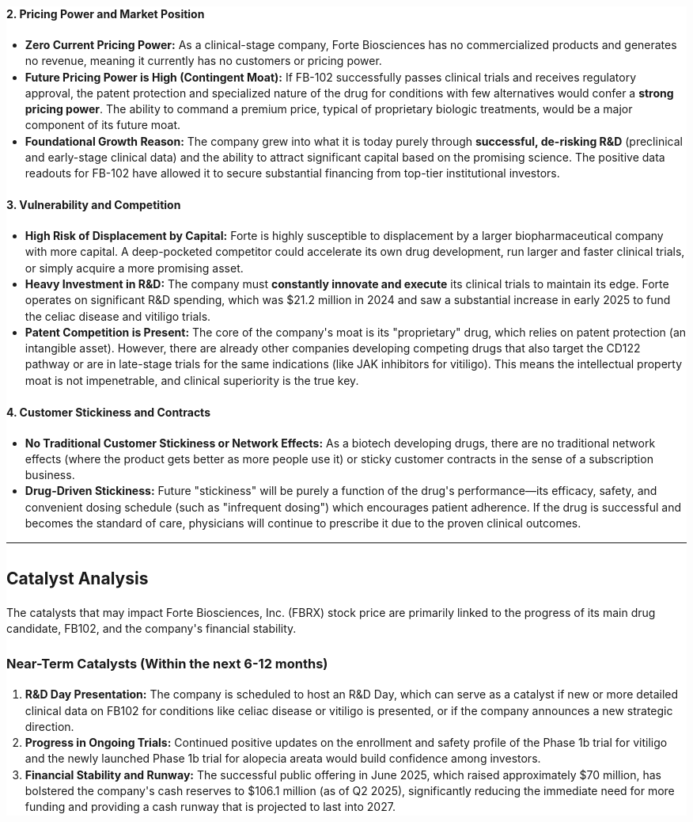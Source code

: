 #### **2. Pricing Power and Market Position**

*   **Zero Current Pricing Power:** As a clinical-stage company, Forte Biosciences has no commercialized products and generates no revenue, meaning it currently has no customers or pricing power.
*   **Future Pricing Power is High (Contingent Moat):** If FB-102 successfully passes clinical trials and receives regulatory approval, the patent protection and specialized nature of the drug for conditions with few alternatives would confer a **strong pricing power**. The ability to command a premium price, typical of proprietary biologic treatments, would be a major component of its future moat.
*   **Foundational Growth Reason:** The company grew into what it is today purely through **successful, de-risking R&D** (preclinical and early-stage clinical data) and the ability to attract significant capital based on the promising science. The positive data readouts for FB-102 have allowed it to secure substantial financing from top-tier institutional investors.

#### **3. Vulnerability and Competition**

*   **High Risk of Displacement by Capital:** Forte is highly susceptible to displacement by a larger biopharmaceutical company with more capital. A deep-pocketed competitor could accelerate its own drug development, run larger and faster clinical trials, or simply acquire a more promising asset.
*   **Heavy Investment in R&D:** The company must **constantly innovate and execute** its clinical trials to maintain its edge. Forte operates on significant R&D spending, which was $21.2 million in 2024 and saw a substantial increase in early 2025 to fund the celiac disease and vitiligo trials.
*   **Patent Competition is Present:** The core of the company's moat is its "proprietary" drug, which relies on patent protection (an intangible asset). However, there are already other companies developing competing drugs that also target the CD122 pathway or are in late-stage trials for the same indications (like JAK inhibitors for vitiligo). This means the intellectual property moat is not impenetrable, and clinical superiority is the true key.

#### **4. Customer Stickiness and Contracts**

*   **No Traditional Customer Stickiness or Network Effects:** As a biotech developing drugs, there are no traditional network effects (where the product gets better as more people use it) or sticky customer contracts in the sense of a subscription business.
*   **Drug-Driven Stickiness:** Future "stickiness" will be purely a function of the drug's performance—its efficacy, safety, and convenient dosing schedule (such as "infrequent dosing") which encourages patient adherence. If the drug is successful and becomes the standard of care, physicians will continue to prescribe it due to the proven clinical outcomes.

---

## Catalyst Analysis

The catalysts that may impact Forte Biosciences, Inc. (FBRX) stock price are primarily linked to the progress of its main drug candidate, FB102, and the company's financial stability.

### **Near-Term Catalysts (Within the next 6-12 months)**

1.  **R&D Day Presentation:** The company is scheduled to host an R&D Day, which can serve as a catalyst if new or more detailed clinical data on FB102 for conditions like celiac disease or vitiligo is presented, or if the company announces a new strategic direction.
2.  **Progress in Ongoing Trials:** Continued positive updates on the enrollment and safety profile of the Phase 1b trial for vitiligo and the newly launched Phase 1b trial for alopecia areata would build confidence among investors.
3.  **Financial Stability and Runway:** The successful public offering in June 2025, which raised approximately \$70 million, has bolstered the company's cash reserves to \$106.1 million (as of Q2 2025), significantly reducing the immediate need for more funding and providing a cash runway that is projected to last into 2027.
